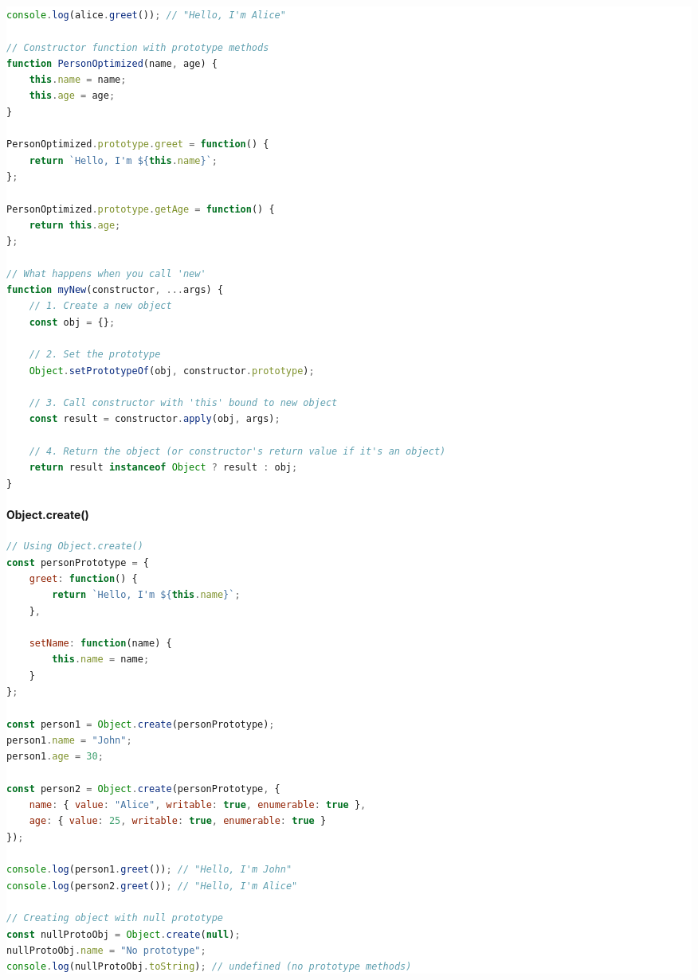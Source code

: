 ```javascript
console.log(alice.greet()); // "Hello, I'm Alice"

// Constructor function with prototype methods
function PersonOptimized(name, age) {
    this.name = name;
    this.age = age;
}

PersonOptimized.prototype.greet = function() {
    return `Hello, I'm ${this.name}`;
};

PersonOptimized.prototype.getAge = function() {
    return this.age;
};

// What happens when you call 'new'
function myNew(constructor, ...args) {
    // 1. Create a new object
    const obj = {};
    
    // 2. Set the prototype
    Object.setPrototypeOf(obj, constructor.prototype);
    
    // 3. Call constructor with 'this' bound to new object
    const result = constructor.apply(obj, args);
    
    // 4. Return the object (or constructor's return value if it's an object)
    return result instanceof Object ? result : obj;
}
```

#### **Object.create()**

```javascript
// Using Object.create()
const personPrototype = {
    greet: function() {
        return `Hello, I'm ${this.name}`;
    },
    
    setName: function(name) {
        this.name = name;
    }
};

const person1 = Object.create(personPrototype);
person1.name = "John";
person1.age = 30;

const person2 = Object.create(personPrototype, {
    name: { value: "Alice", writable: true, enumerable: true },
    age: { value: 25, writable: true, enumerable: true }
});

console.log(person1.greet()); // "Hello, I'm John"
console.log(person2.greet()); // "Hello, I'm Alice"

// Creating object with null prototype
const nullProtoObj = Object.create(null);
nullProtoObj.name = "No prototype";
console.log(nullProtoObj.toString); // undefined (no prototype methods)
```
